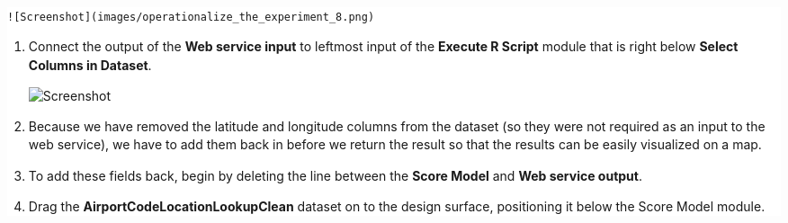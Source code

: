     ![Screenshot](images/operationalize_the_experiment_8.png)

1. Connect the output of the **Web service input** to leftmost input of the **Execute R Script** module that is right below **Select Columns in Dataset**.

    ![Screenshot](images/operationalize_the_experiment_5.png)

1. Because we have removed the latitude and longitude columns from the dataset (so they were not required as an input to the web service), we have to add them back in before we return the result so that the results can be easily visualized on a map.

2. To add these fields back, begin by deleting the line between the **Score Model** and **Web service output**.
3. Drag the **AirportCodeLocationLookupClean** dataset on to the design surface, positioning it below the Score Model module.
